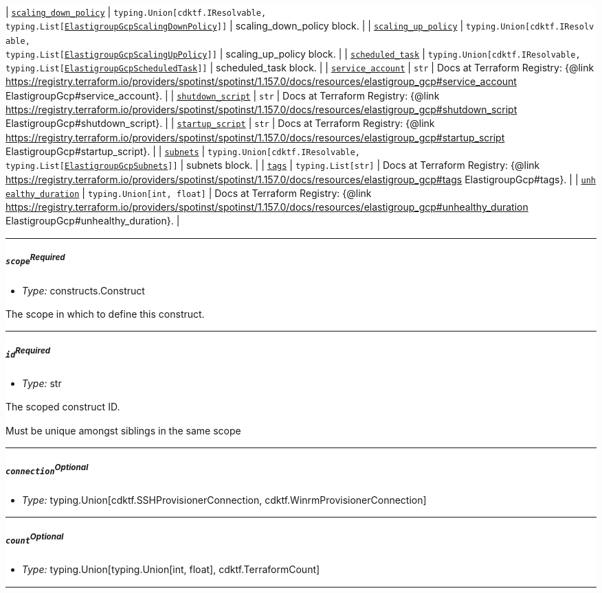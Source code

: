 | <code><a href="#@cdktf/provider-spotinst.elastigroupGcp.ElastigroupGcp.Initializer.parameter.scalingDownPolicy">scaling_down_policy</a></code> | <code>typing.Union[cdktf.IResolvable, typing.List[<a href="#@cdktf/provider-spotinst.elastigroupGcp.ElastigroupGcpScalingDownPolicy">ElastigroupGcpScalingDownPolicy</a>]]</code> | scaling_down_policy block. |
| <code><a href="#@cdktf/provider-spotinst.elastigroupGcp.ElastigroupGcp.Initializer.parameter.scalingUpPolicy">scaling_up_policy</a></code> | <code>typing.Union[cdktf.IResolvable, typing.List[<a href="#@cdktf/provider-spotinst.elastigroupGcp.ElastigroupGcpScalingUpPolicy">ElastigroupGcpScalingUpPolicy</a>]]</code> | scaling_up_policy block. |
| <code><a href="#@cdktf/provider-spotinst.elastigroupGcp.ElastigroupGcp.Initializer.parameter.scheduledTask">scheduled_task</a></code> | <code>typing.Union[cdktf.IResolvable, typing.List[<a href="#@cdktf/provider-spotinst.elastigroupGcp.ElastigroupGcpScheduledTask">ElastigroupGcpScheduledTask</a>]]</code> | scheduled_task block. |
| <code><a href="#@cdktf/provider-spotinst.elastigroupGcp.ElastigroupGcp.Initializer.parameter.serviceAccount">service_account</a></code> | <code>str</code> | Docs at Terraform Registry: {@link https://registry.terraform.io/providers/spotinst/spotinst/1.157.0/docs/resources/elastigroup_gcp#service_account ElastigroupGcp#service_account}. |
| <code><a href="#@cdktf/provider-spotinst.elastigroupGcp.ElastigroupGcp.Initializer.parameter.shutdownScript">shutdown_script</a></code> | <code>str</code> | Docs at Terraform Registry: {@link https://registry.terraform.io/providers/spotinst/spotinst/1.157.0/docs/resources/elastigroup_gcp#shutdown_script ElastigroupGcp#shutdown_script}. |
| <code><a href="#@cdktf/provider-spotinst.elastigroupGcp.ElastigroupGcp.Initializer.parameter.startupScript">startup_script</a></code> | <code>str</code> | Docs at Terraform Registry: {@link https://registry.terraform.io/providers/spotinst/spotinst/1.157.0/docs/resources/elastigroup_gcp#startup_script ElastigroupGcp#startup_script}. |
| <code><a href="#@cdktf/provider-spotinst.elastigroupGcp.ElastigroupGcp.Initializer.parameter.subnets">subnets</a></code> | <code>typing.Union[cdktf.IResolvable, typing.List[<a href="#@cdktf/provider-spotinst.elastigroupGcp.ElastigroupGcpSubnets">ElastigroupGcpSubnets</a>]]</code> | subnets block. |
| <code><a href="#@cdktf/provider-spotinst.elastigroupGcp.ElastigroupGcp.Initializer.parameter.tags">tags</a></code> | <code>typing.List[str]</code> | Docs at Terraform Registry: {@link https://registry.terraform.io/providers/spotinst/spotinst/1.157.0/docs/resources/elastigroup_gcp#tags ElastigroupGcp#tags}. |
| <code><a href="#@cdktf/provider-spotinst.elastigroupGcp.ElastigroupGcp.Initializer.parameter.unhealthyDuration">unhealthy_duration</a></code> | <code>typing.Union[int, float]</code> | Docs at Terraform Registry: {@link https://registry.terraform.io/providers/spotinst/spotinst/1.157.0/docs/resources/elastigroup_gcp#unhealthy_duration ElastigroupGcp#unhealthy_duration}. |

---

##### `scope`<sup>Required</sup> <a name="scope" id="@cdktf/provider-spotinst.elastigroupGcp.ElastigroupGcp.Initializer.parameter.scope"></a>

- *Type:* constructs.Construct

The scope in which to define this construct.

---

##### `id`<sup>Required</sup> <a name="id" id="@cdktf/provider-spotinst.elastigroupGcp.ElastigroupGcp.Initializer.parameter.id"></a>

- *Type:* str

The scoped construct ID.

Must be unique amongst siblings in the same scope

---

##### `connection`<sup>Optional</sup> <a name="connection" id="@cdktf/provider-spotinst.elastigroupGcp.ElastigroupGcp.Initializer.parameter.connection"></a>

- *Type:* typing.Union[cdktf.SSHProvisionerConnection, cdktf.WinrmProvisionerConnection]

---

##### `count`<sup>Optional</sup> <a name="count" id="@cdktf/provider-spotinst.elastigroupGcp.ElastigroupGcp.Initializer.parameter.count"></a>

- *Type:* typing.Union[typing.Union[int, float], cdktf.TerraformCount]

---
